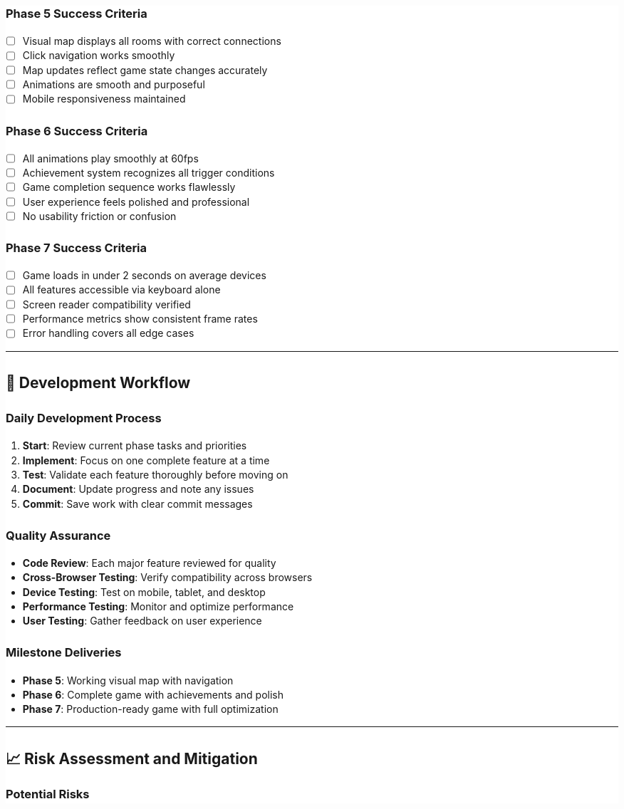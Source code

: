 ### Phase 5 Success Criteria
- [ ] Visual map displays all rooms with correct connections
- [ ] Click navigation works smoothly
- [ ] Map updates reflect game state changes accurately
- [ ] Animations are smooth and purposeful
- [ ] Mobile responsiveness maintained

### Phase 6 Success Criteria
- [ ] All animations play smoothly at 60fps
- [ ] Achievement system recognizes all trigger conditions
- [ ] Game completion sequence works flawlessly
- [ ] User experience feels polished and professional
- [ ] No usability friction or confusion

### Phase 7 Success Criteria
- [ ] Game loads in under 2 seconds on average devices
- [ ] All features accessible via keyboard alone
- [ ] Screen reader compatibility verified
- [ ] Performance metrics show consistent frame rates
- [ ] Error handling covers all edge cases

---

## 🚀 Development Workflow

### Daily Development Process
1. **Start**: Review current phase tasks and priorities
2. **Implement**: Focus on one complete feature at a time
3. **Test**: Validate each feature thoroughly before moving on
4. **Document**: Update progress and note any issues
5. **Commit**: Save work with clear commit messages

### Quality Assurance
- **Code Review**: Each major feature reviewed for quality
- **Cross-Browser Testing**: Verify compatibility across browsers
- **Device Testing**: Test on mobile, tablet, and desktop
- **Performance Testing**: Monitor and optimize performance
- **User Testing**: Gather feedback on user experience

### Milestone Deliveries
- **Phase 5**: Working visual map with navigation
- **Phase 6**: Complete game with achievements and polish
- **Phase 7**: Production-ready game with full optimization

---

## 📈 Risk Assessment and Mitigation

### Potential Risks
